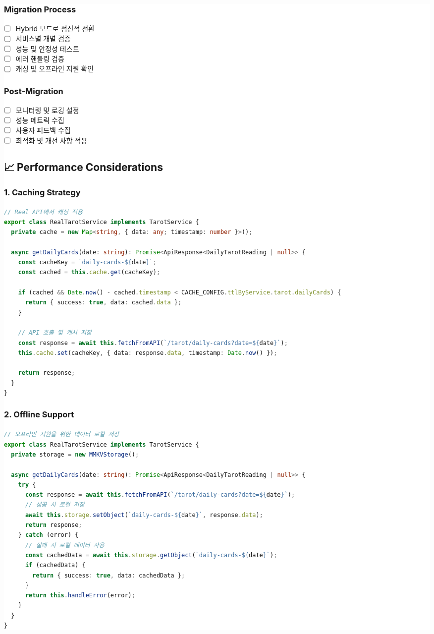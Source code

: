 ### Migration Process
- [ ] Hybrid 모드로 점진적 전환
- [ ] 서비스별 개별 검증
- [ ] 성능 및 안정성 테스트
- [ ] 에러 핸들링 검증
- [ ] 캐싱 및 오프라인 지원 확인

### Post-Migration
- [ ] 모니터링 및 로깅 설정
- [ ] 성능 메트릭 수집
- [ ] 사용자 피드백 수집
- [ ] 최적화 및 개선 사항 적용

## 📈 Performance Considerations

### 1. Caching Strategy
```typescript
// Real API에서 캐싱 적용
export class RealTarotService implements TarotService {
  private cache = new Map<string, { data: any; timestamp: number }>();
  
  async getDailyCards(date: string): Promise<ApiResponse<DailyTarotReading | null>> {
    const cacheKey = `daily-cards-${date}`;
    const cached = this.cache.get(cacheKey);
    
    if (cached && Date.now() - cached.timestamp < CACHE_CONFIG.ttlByService.tarot.dailyCards) {
      return { success: true, data: cached.data };
    }
    
    // API 호출 및 캐시 저장
    const response = await this.fetchFromAPI(`/tarot/daily-cards?date=${date}`);
    this.cache.set(cacheKey, { data: response.data, timestamp: Date.now() });
    
    return response;
  }
}
```

### 2. Offline Support
```typescript
// 오프라인 지원을 위한 데이터 로컬 저장
export class RealTarotService implements TarotService {
  private storage = new MMKVStorage();
  
  async getDailyCards(date: string): Promise<ApiResponse<DailyTarotReading | null>> {
    try {
      const response = await this.fetchFromAPI(`/tarot/daily-cards?date=${date}`);
      // 성공 시 로컬 저장
      await this.storage.setObject(`daily-cards-${date}`, response.data);
      return response;
    } catch (error) {
      // 실패 시 로컬 데이터 사용
      const cachedData = await this.storage.getObject(`daily-cards-${date}`);
      if (cachedData) {
        return { success: true, data: cachedData };
      }
      return this.handleError(error);
    }
  }
}
```
